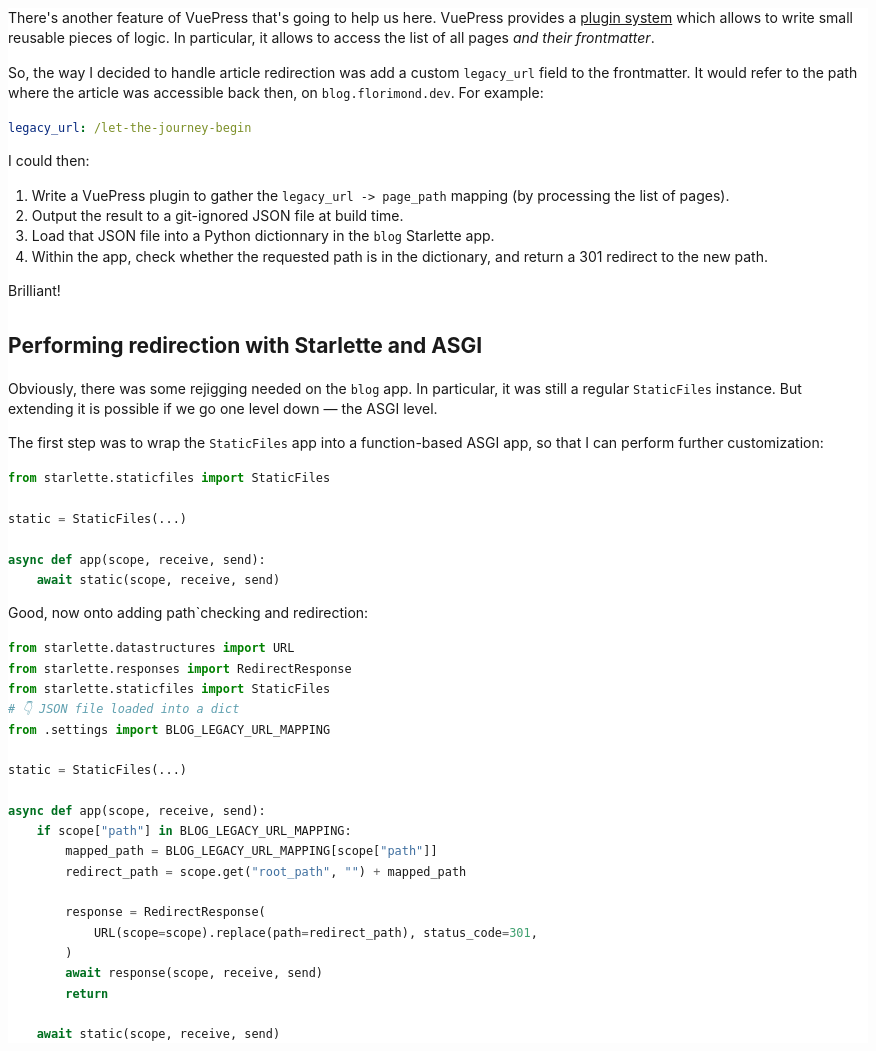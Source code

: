 There's another feature of VuePress that's going to help us here. VuePress provides a [plugin system](https://vuepress.vuejs.org/plugin/) which allows to write small reusable pieces of logic. In particular, it allows to access the list of all pages _and their frontmatter_.

So, the way I decided to handle article redirection was add a custom `legacy_url` field to the frontmatter. It would refer to the path where the article was accessible back then, on `blog.florimond.dev`. For example:

```yaml
legacy_url: /let-the-journey-begin
```

I could then:

1. Write a VuePress plugin to gather the `legacy_url -> page_path` mapping (by processing the list of pages).
1. Output the result to a git-ignored JSON file at build time.
1. Load that JSON file into a Python dictionnary in the `blog` Starlette app.
1. Within the app, check whether the requested path is in the dictionary, and return a 301 redirect to the new path.

Brilliant!

## Performing redirection with Starlette and ASGI

Obviously, there was some rejigging needed on the `blog` app. In particular, it was still a regular `StaticFiles` instance. But extending it is possible if we go one level down — the ASGI level.

The first step was to wrap the `StaticFiles` app into a function-based ASGI app, so that I can perform further customization:

```python
from starlette.staticfiles import StaticFiles

static = StaticFiles(...)

async def app(scope, receive, send):
    await static(scope, receive, send)
```

Good, now onto adding path`checking and redirection:

```python
from starlette.datastructures import URL
from starlette.responses import RedirectResponse
from starlette.staticfiles import StaticFiles
# 👇 JSON file loaded into a dict
from .settings import BLOG_LEGACY_URL_MAPPING

static = StaticFiles(...)

async def app(scope, receive, send):
    if scope["path"] in BLOG_LEGACY_URL_MAPPING:
        mapped_path = BLOG_LEGACY_URL_MAPPING[scope["path"]]
        redirect_path = scope.get("root_path", "") + mapped_path

        response = RedirectResponse(
            URL(scope=scope).replace(path=redirect_path), status_code=301,
        )
        await response(scope, receive, send)
        return

    await static(scope, receive, send)
```
